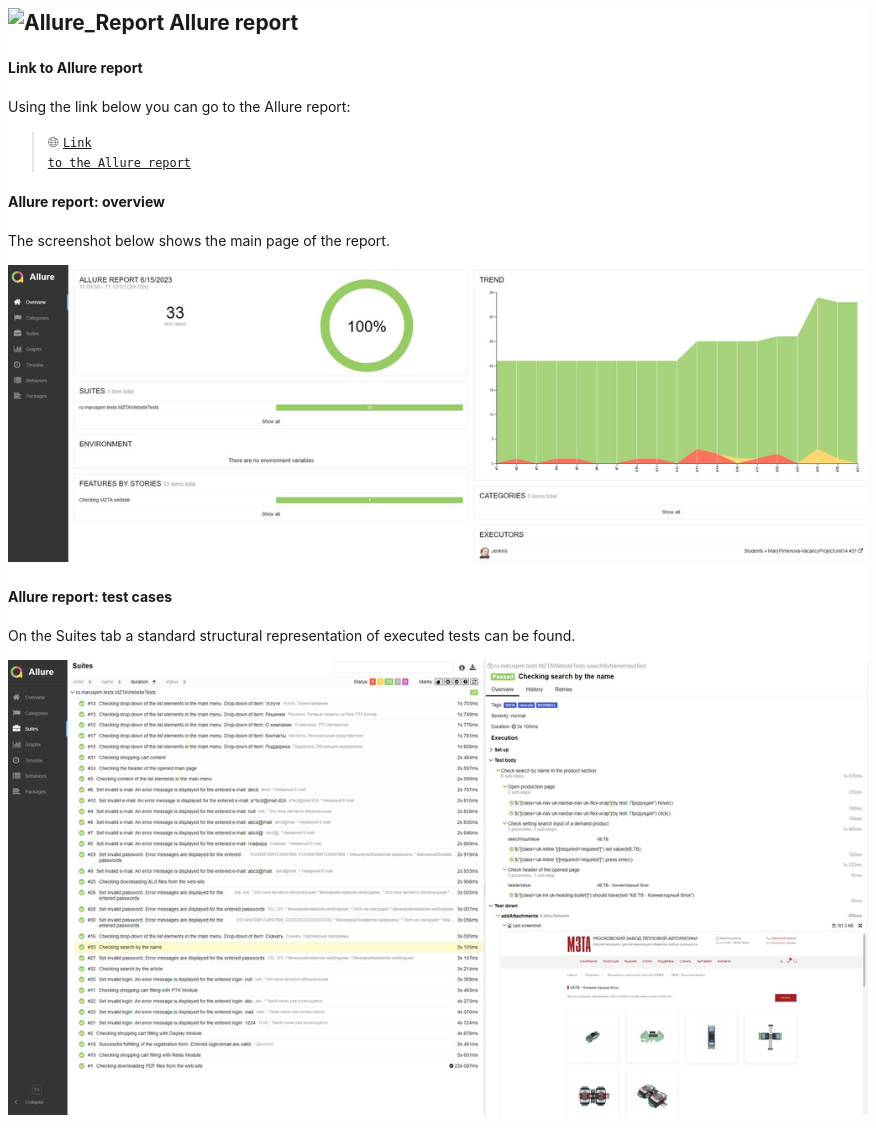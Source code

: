## <img src="media/logotypes/Allure_Report.svg" title="Allure_Report" width="4%"/> Allure report
#### Link to Allure report
Using the link below you can go to the Allure report:

> :globe_with_meridians: <code>[Link to the  Allure report](https://jenkins.autotests.cloud/job/Students/job/MaryPimenova-VacancyProjectUnit14/7/allure/)</code>

#### Allure report: overview
The screenshot below shows the main page of the report.
<p align="center">
<img title="Allure_report_overview" src="media/screenshots/Allure_report_overview.jpg">
</p>

#### Allure report: test cases
On the Suites tab a standard structural representation of executed tests can be found.
<p align="center">
<img title="Allure_report_suits" src="media/screenshots/Allure_report_suits_optimal.jpg">
</p>
